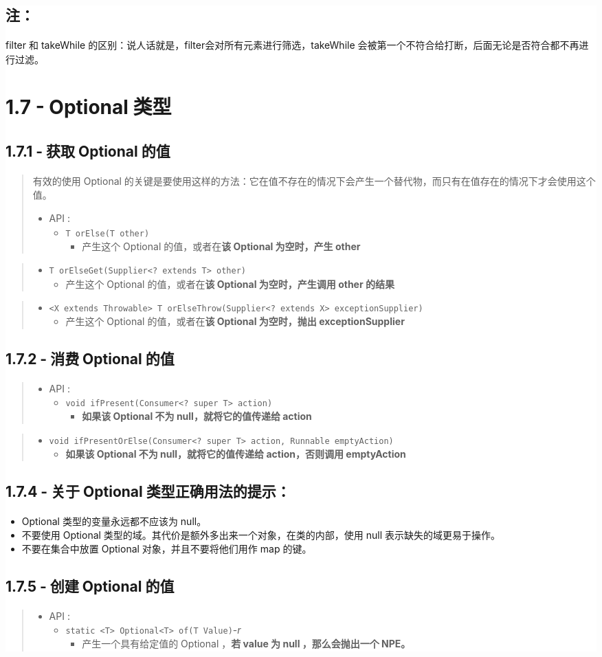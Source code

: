 
## 注：

filter 和 takeWhile 的区别：说人话就是，filter会对所有元素进行筛选，takeWhile 会被第一个不符合给打断，后面无论是否符合都不再进行过滤。


# 1.7 - Optional 类型


## 1.7.1 - 获取 Optional 的值

> 有效的使用 Optional 的关键是要使用这样的方法：它在值不存在的情况下会产生一个替代物，而只有在值存在的情况下才会使用这个值。
>  
> - API : 
>    - `T orElse(T other)` 
>       - 产生这个 Optional 的值，或者在**该 Optional 为空时，产生 other**
> 

>    - `T orElseGet(Supplier<? extends T> other)` 
>       - 产生这个 Optional 的值，或者在**该 Optional 为空时，产生调用 other 的结果**
> 

>    - `<X extends Throwable> T orElseThrow(Supplier<? extends X> exceptionSupplier)` 
>       - 产生这个 Optional 的值，或者在**该 Optional 为空时，抛出 exceptionSupplier**
> 




## 1.7.2 - 消费 Optional 的值

> - API : 
>    - `void ifPresent(Consumer<? super T> action)` 
>       - **如果该 Optional 不为 null，就将它的值传递给 action**
> 

>    - `void ifPresentOrElse(Consumer<? super T> action, Runnable emptyAction)` 
>       - **如果该 Optional 不为 null，就将它的值传递给 action，否则调用 emptyAction**
> 




## 1.7.4 - 关于 Optional 类型正确用法的提示：

- Optional 类型的变量永远都不应该为 null。
- 不要使用 Optional 类型的域。其代价是额外多出来一个对象，在类的内部，使用 null 表示缺失的域更易于操作。
- 不要在集合中放置 Optional 对象，并且不要将他们用作 map 的键。


## 1.7.5 - 创建 Optional 的值

> - API : 
>    - `static <T> Optional<T> of(T Value)`-_r_ 
>       - 产生一个具有给定值的 Optional ，**若 value 为 null ，那么会抛出一个 NPE。**
> 
